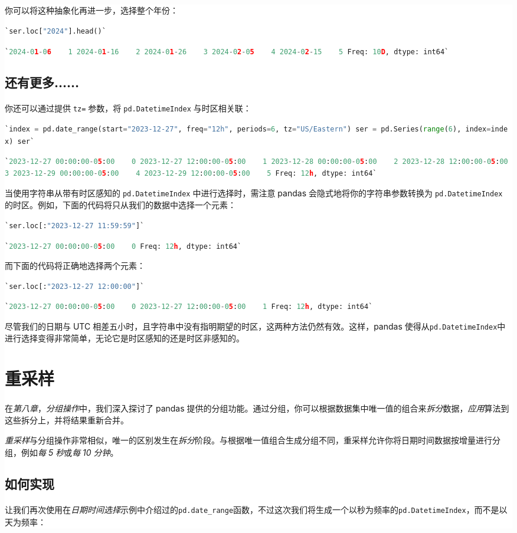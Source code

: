 你可以将这种抽象化再进一步，选择整个年份：

```py
`ser.loc["2024"].head()` 
```

```py
`2024-01-06    1 2024-01-16    2 2024-01-26    3 2024-02-05    4 2024-02-15    5 Freq: 10D, dtype: int64` 
```

## 还有更多……

你还可以通过提供 `tz=` 参数，将 `pd.DatetimeIndex` 与时区相关联：

```py
`index = pd.date_range(start="2023-12-27", freq="12h", periods=6, tz="US/Eastern") ser = pd.Series(range(6), index=index) ser` 
```

```py
`2023-12-27 00:00:00-05:00    0 2023-12-27 12:00:00-05:00    1 2023-12-28 00:00:00-05:00    2 2023-12-28 12:00:00-05:00    3 2023-12-29 00:00:00-05:00    4 2023-12-29 12:00:00-05:00    5 Freq: 12h, dtype: int64` 
```

当使用字符串从带有时区感知的 `pd.DatetimeIndex` 中进行选择时，需注意 pandas 会隐式地将你的字符串参数转换为 `pd.DatetimeIndex` 的时区。例如，下面的代码将只从我们的数据中选择一个元素：

```py
`ser.loc[:"2023-12-27 11:59:59"]` 
```

```py
`2023-12-27 00:00:00-05:00    0 Freq: 12h, dtype: int64` 
```

而下面的代码将正确地选择两个元素：

```py
`ser.loc[:"2023-12-27 12:00:00"]` 
```

```py
`2023-12-27 00:00:00-05:00    0 2023-12-27 12:00:00-05:00    1 Freq: 12h, dtype: int64` 
```

尽管我们的日期与 UTC 相差五小时，且字符串中没有指明期望的时区，这两种方法仍然有效。这样，pandas 使得从`pd.DatetimeIndex`中进行选择变得非常简单，无论它是时区感知的还是时区非感知的。

# 重采样

在*第八章*，*分组操作*中，我们深入探讨了 pandas 提供的分组功能。通过分组，你可以根据数据集中唯一值的组合来*拆分*数据，*应用*算法到这些拆分上，并将结果重新合并。

*重采样*与分组操作非常相似，唯一的区别发生在*拆分*阶段。与根据唯一值组合生成分组不同，重采样允许你将日期时间数据按增量进行分组，例如*每 5 秒*或*每 10 分钟*。

## 如何实现

让我们再次使用在*日期时间选择*示例中介绍过的`pd.date_range`函数，不过这次我们将生成一个以秒为频率的`pd.DatetimeIndex`，而不是以天为频率：
